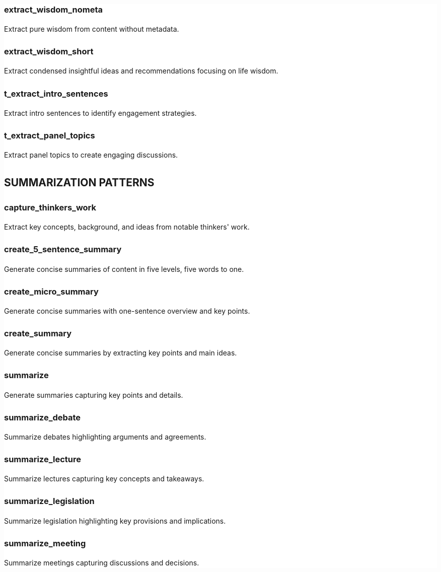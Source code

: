### extract_wisdom_nometa

Extract pure wisdom from content without metadata.

### extract_wisdom_short

Extract condensed  insightful ideas and recommendations focusing on life wisdom.

### t_extract_intro_sentences

Extract intro sentences to identify engagement strategies.

### t_extract_panel_topics

Extract panel topics to create engaging discussions.

## SUMMARIZATION PATTERNS

### capture_thinkers_work

Extract key concepts, background, and ideas from notable thinkers' work.

### create_5_sentence_summary

Generate concise summaries of content in five levels, five words to one.

### create_micro_summary

Generate concise summaries with one-sentence overview and key points.

### create_summary

Generate concise summaries by extracting key points and main ideas.

### summarize

Generate summaries capturing key points and details.

### summarize_debate

Summarize debates highlighting arguments and agreements.

### summarize_lecture

Summarize lectures capturing key concepts and takeaways.

### summarize_legislation

Summarize legislation highlighting key provisions and implications.

### summarize_meeting

Summarize meetings capturing discussions and decisions.
